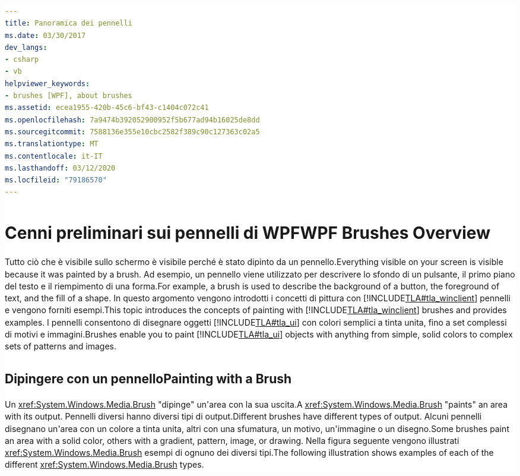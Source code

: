 ```yaml
---
title: Panoramica dei pennelli
ms.date: 03/30/2017
dev_langs:
- csharp
- vb
helpviewer_keywords:
- brushes [WPF], about brushes
ms.assetid: ecea1955-420b-45c6-bf43-c1404c072c41
ms.openlocfilehash: 7a9474b392052900952f5b677ad94b16025de8dd
ms.sourcegitcommit: 7588136e355e10cbc2582f389c90c127363c02a5
ms.translationtype: MT
ms.contentlocale: it-IT
ms.lasthandoff: 03/12/2020
ms.locfileid: "79186570"
---
```

# <a name="wpf-brushes-overview"></a><span data-ttu-id="ef13d-102">Cenni preliminari sui pennelli di WPF</span><span class="sxs-lookup"><span data-stu-id="ef13d-102">WPF Brushes Overview</span></span>
<span data-ttu-id="ef13d-103">Tutto ciò che è visibile sullo schermo è visibile perché è stato dipinto da un pennello.</span><span class="sxs-lookup"><span data-stu-id="ef13d-103">Everything visible on your screen is visible because it was painted by a brush.</span></span> <span data-ttu-id="ef13d-104">Ad esempio, un pennello viene utilizzato per descrivere lo sfondo di un pulsante, il primo piano del testo e il riempimento di una forma.</span><span class="sxs-lookup"><span data-stu-id="ef13d-104">For example, a brush is used to describe the background of a button, the foreground of text, and the fill of a shape.</span></span> <span data-ttu-id="ef13d-105">In questo argomento vengono introdotti i concetti di pittura con [!INCLUDE[TLA#tla_winclient](../../../../includes/tlasharptla-winclient-md.md)] pennelli e vengono forniti esempi.</span><span class="sxs-lookup"><span data-stu-id="ef13d-105">This topic introduces the concepts of painting with [!INCLUDE[TLA#tla_winclient](../../../../includes/tlasharptla-winclient-md.md)] brushes and provides examples.</span></span> <span data-ttu-id="ef13d-106">I pennelli consentono di disegnare oggetti [!INCLUDE[TLA#tla_ui](../../../../includes/tlasharptla-ui-md.md)] con colori semplici a tinta unita, fino a set complessi di motivi e immagini.</span><span class="sxs-lookup"><span data-stu-id="ef13d-106">Brushes enable you to paint [!INCLUDE[TLA#tla_ui](../../../../includes/tlasharptla-ui-md.md)] objects with anything from simple, solid colors to complex sets of patterns and images.</span></span>  
  
<a name="paintingwithbrush"></a>
## <a name="painting-with-a-brush"></a><span data-ttu-id="ef13d-107">Dipingere con un pennello</span><span class="sxs-lookup"><span data-stu-id="ef13d-107">Painting with a Brush</span></span>  
 <span data-ttu-id="ef13d-108">Un <xref:System.Windows.Media.Brush> "dipinge" un'area con la sua uscita.</span><span class="sxs-lookup"><span data-stu-id="ef13d-108">A <xref:System.Windows.Media.Brush> "paints" an area with its output.</span></span> <span data-ttu-id="ef13d-109">Pennelli diversi hanno diversi tipi di output.</span><span class="sxs-lookup"><span data-stu-id="ef13d-109">Different brushes have different types of output.</span></span> <span data-ttu-id="ef13d-110">Alcuni pennelli disegnano un'area con un colore a tinta unita, altri con una sfumatura, un motivo, un'immagine o un disegno.</span><span class="sxs-lookup"><span data-stu-id="ef13d-110">Some brushes paint an area with a solid color, others with a gradient, pattern, image, or drawing.</span></span> <span data-ttu-id="ef13d-111">Nella figura seguente vengono illustrati <xref:System.Windows.Media.Brush> esempi di ognuno dei diversi tipi.</span><span class="sxs-lookup"><span data-stu-id="ef13d-111">The following illustration shows examples of each of the different <xref:System.Windows.Media.Brush> types.</span></span>  
  